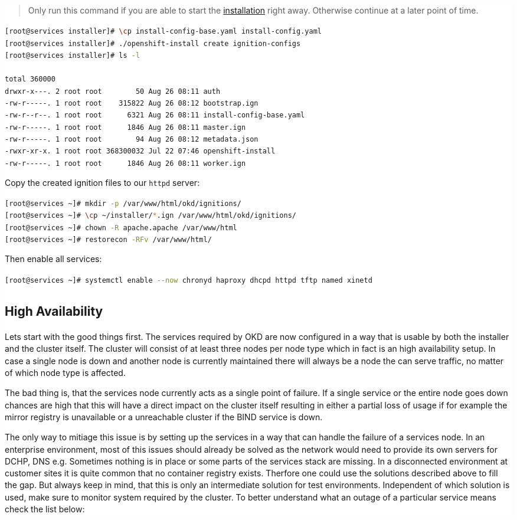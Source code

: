> Only run this command if you are able to start the
> [installation](04-installation.md) right away. Otherwise continue at a later
> point of time.

```bash
[root@services installer]# \cp install-config-base.yaml install-config.yaml
[root@services installer]# ./openshift-install create ignition-configs
[root@services installer]# ls -l

total 360000
drwxr-x---. 2 root root        50 Aug 26 08:11 auth
-rw-r-----. 1 root root    315822 Aug 26 08:12 bootstrap.ign
-rw-r--r--. 1 root root      6321 Aug 26 08:11 install-config-base.yaml
-rw-r-----. 1 root root      1846 Aug 26 08:11 master.ign
-rw-r-----. 1 root root        94 Aug 26 08:12 metadata.json
-rwxr-xr-x. 1 root root 368300032 Jul 22 07:46 openshift-install
-rw-r-----. 1 root root      1846 Aug 26 08:11 worker.ign
```

Copy the created ignition files to our `httpd` server:

```bash
[root@services ~]# mkdir -p /var/www/html/okd/ignitions/
[root@services ~]# \cp ~/installer/*.ign /var/www/html/okd/ignitions/
[root@services ~]# chown -R apache.apache /var/www/html
[root@services ~]# restorecon -RFv /var/www/html/
```

Then enable all services:

```bash
[root@services ~]# systemctl enable --now chronyd haproxy dhcpd httpd tftp named xinetd
```

## High Availability

Lets start with the good things first. The services required by OKD are now
configured in a way that is usable by both the installer and the cluster itself.
The cluster will consist of at least three nodes per node type which in fact is
an high availability setup. In case a single node is down and another node is
currently maintained there will always be a node the can serve traffic, no
matter of which node type is affected.

The bad thing is, that the services node currently acts as a single point of
failure. If a single service or the entire node goes down chances are high that
this will have a direct impact on the cluster itself resulting in either a
partial loss of usage if for example the mirror registry is unavailable or a
unreachable cluster if the BIND service is down.

The only way to mitiage this issue is by setting up the services in a way that
can handle the failure of a services node. In an enterprise environment, most of
this issues should already be solved as the network would need to provide its
own servers for DCHP, DNS e.g. Sometimes nothing is in place or some parts of
the services stack are missing. In a disconnected environment at customer sites
it is quite common that no container registry exists. Therfore one could use the
solutions described above to fill the gap. But always keep in mind, that this is
only an intermediate solution for test environments. Independent of which
solution is used, make sure to monitor system required by the cluster. To better
understand what an outage of a particular service means check the list below:
